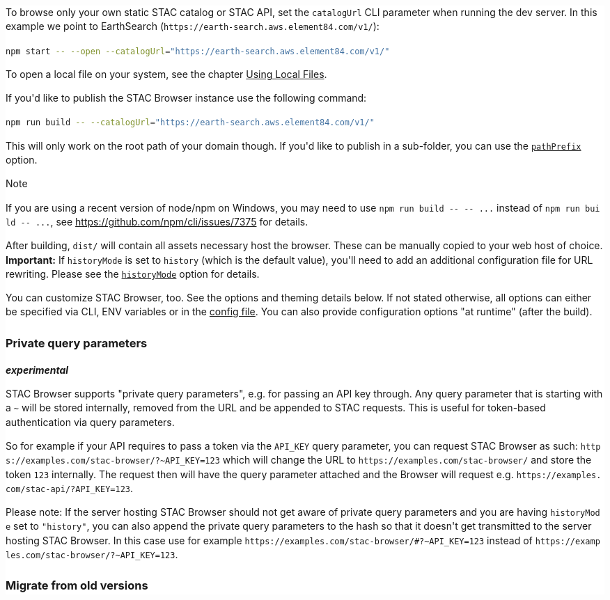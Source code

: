 To browse only your own static STAC catalog or STAC API, set the `catalogUrl` CLI parameter when running the dev server.
In this example we point to EarthSearch (`https://earth-search.aws.element84.com/v1/`):

```bash
npm start -- --open --catalogUrl="https://earth-search.aws.element84.com/v1/"
```

To open a local file on your system, see the chapter [Using Local Files](docs/local_files.md).

If you'd like to publish the STAC Browser instance use the following command:

```bash
npm run build -- --catalogUrl="https://earth-search.aws.element84.com/v1/"
```

This will only work on the root path of your domain though. If you'd like to publish in a sub-folder,
you can use the [`pathPrefix`](docs/options.md#pathprefix) option.

> [!NOTE]  
> If you are using a recent version of node/npm on Windows, you may need to use `npm run build -- -- ...` instead of `npm run build -- ...`, see <https://github.com/npm/cli/issues/7375> for details.

After building, `dist/` will contain all assets necessary
host the browser. These can be manually copied to your web host of choice.
**Important:** If `historyMode` is set to `history` (which is the default value), you'll need to add
an additional configuration file for URL rewriting.
Please see the [`historyMode`](docs/options.md#historymode) option for details.

You can customize STAC Browser, too. See the options and theming details below.
If not stated otherwise, all options can either be specified via CLI, ENV variables or in the [config file](config.js).
You can also provide configuration options "at runtime" (after the build).

### Private query parameters

**_experimental_**

STAC Browser supports "private query parameters", e.g. for passing an API key through. Any query parameter that is starting with a `~` will be stored internally, removed from the URL and be appended to STAC requests. This is useful for token-based authentication via query parameters.

So for example if your API requires to pass a token via the `API_KEY` query parameter, you can request STAC Browser as such:
`https://examples.com/stac-browser/?~API_KEY=123` which will change the URL to `https://examples.com/stac-browser/` and store the token `123` internally. The request then will have the query parameter attached and the Browser will request e.g. `https://examples.com/stac-api/?API_KEY=123`.

Please note: If the server hosting STAC Browser should not get aware of private query parameters and you are having `historyMode` set to `"history"`, you can also append the private query parameters to the hash so that it doesn't get transmitted to the server hosting STAC Browser.
In this case use for example `https://examples.com/stac-browser/#?~API_KEY=123` instead of `https://examples.com/stac-browser/?~API_KEY=123`.

### Migrate from old versions
